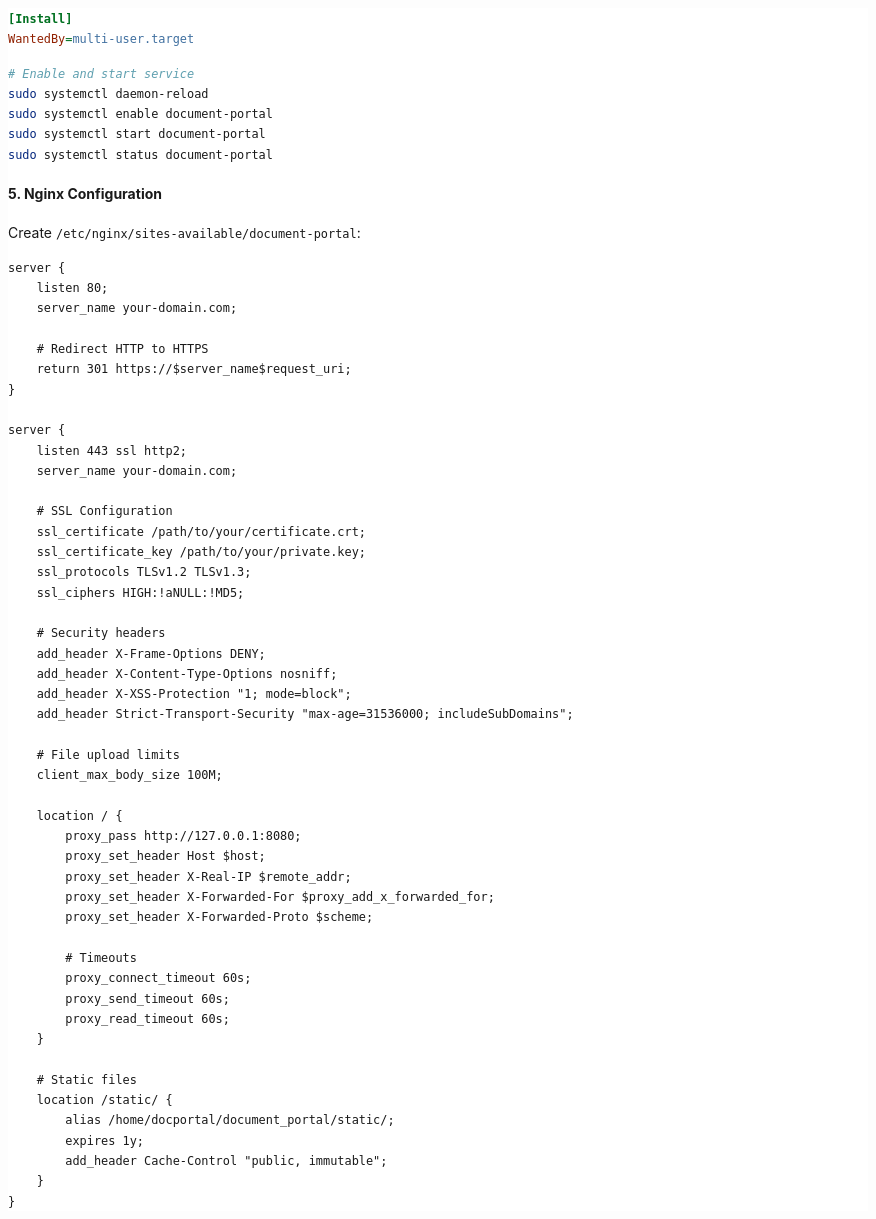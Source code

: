 ```ini
[Install]
WantedBy=multi-user.target
```

```bash
# Enable and start service
sudo systemctl daemon-reload
sudo systemctl enable document-portal
sudo systemctl start document-portal
sudo systemctl status document-portal
```

#### 5. Nginx Configuration
Create `/etc/nginx/sites-available/document-portal`:
```nginx
server {
    listen 80;
    server_name your-domain.com;
    
    # Redirect HTTP to HTTPS
    return 301 https://$server_name$request_uri;
}

server {
    listen 443 ssl http2;
    server_name your-domain.com;
    
    # SSL Configuration
    ssl_certificate /path/to/your/certificate.crt;
    ssl_certificate_key /path/to/your/private.key;
    ssl_protocols TLSv1.2 TLSv1.3;
    ssl_ciphers HIGH:!aNULL:!MD5;
    
    # Security headers
    add_header X-Frame-Options DENY;
    add_header X-Content-Type-Options nosniff;
    add_header X-XSS-Protection "1; mode=block";
    add_header Strict-Transport-Security "max-age=31536000; includeSubDomains";
    
    # File upload limits
    client_max_body_size 100M;
    
    location / {
        proxy_pass http://127.0.0.1:8080;
        proxy_set_header Host $host;
        proxy_set_header X-Real-IP $remote_addr;
        proxy_set_header X-Forwarded-For $proxy_add_x_forwarded_for;
        proxy_set_header X-Forwarded-Proto $scheme;
        
        # Timeouts
        proxy_connect_timeout 60s;
        proxy_send_timeout 60s;
        proxy_read_timeout 60s;
    }
    
    # Static files
    location /static/ {
        alias /home/docportal/document_portal/static/;
        expires 1y;
        add_header Cache-Control "public, immutable";
    }
}
```
